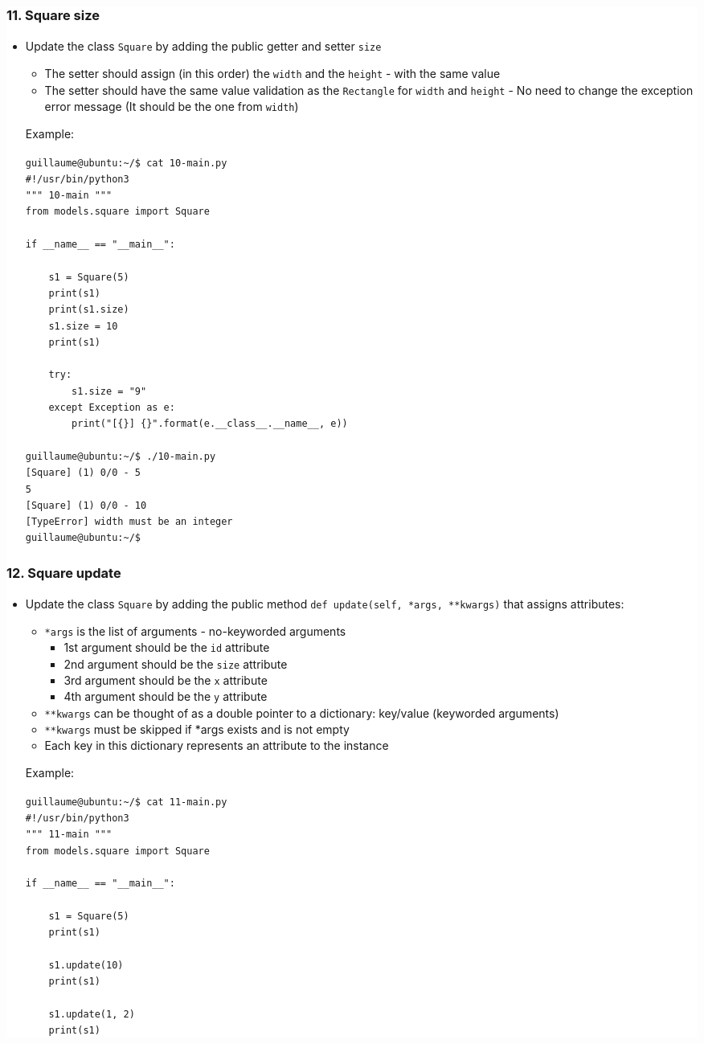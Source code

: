 ### 11. Square size
- Update the class `Square` by adding the public getter and setter `size`

    - The setter should assign (in this order) the `width` and the `height` - with the same value
    - The setter should have the same value validation as the `Rectangle` for `width` and `height` - No need to change the exception error message (It should be the one from `width`)

  Example:
  ```
  guillaume@ubuntu:~/$ cat 10-main.py
  #!/usr/bin/python3
  """ 10-main """
  from models.square import Square
  
  if __name__ == "__main__":
  
      s1 = Square(5)
      print(s1)
      print(s1.size)
      s1.size = 10
      print(s1)
  
      try:
          s1.size = "9"
      except Exception as e:
          print("[{}] {}".format(e.__class__.__name__, e))
  
  guillaume@ubuntu:~/$ ./10-main.py
  [Square] (1) 0/0 - 5
  5
  [Square] (1) 0/0 - 10
  [TypeError] width must be an integer
  guillaume@ubuntu:~/$ 
  ```

### 12. Square update
- Update the class `Square` by adding the public method `def update(self, *args, **kwargs)` that assigns attributes:

    - `*args` is the list of arguments - no-keyworded arguments
        - 1st argument should be the `id` attribute
        - 2nd argument should be the `size` attribute
        - 3rd argument should be the `x` attribute
        - 4th argument should be the `y` attribute
    - `**kwargs` can be thought of as a double pointer to a dictionary: key/value (keyworded arguments)
    - `**kwargs` must be skipped if *args exists and is not empty
    - Each key in this dictionary represents an attribute to the instance

  Example:
  ```
  guillaume@ubuntu:~/$ cat 11-main.py
  #!/usr/bin/python3
  """ 11-main """
  from models.square import Square
  
  if __name__ == "__main__":
  
      s1 = Square(5)
      print(s1)
  
      s1.update(10)
      print(s1)
  
      s1.update(1, 2)
      print(s1)
  ```